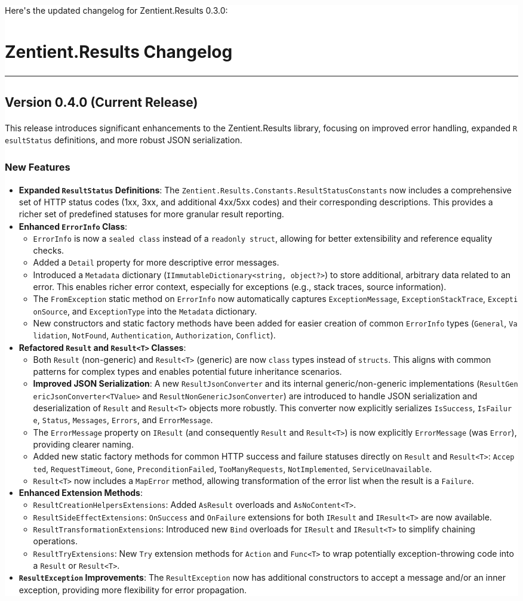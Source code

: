 Here's the updated changelog for Zentient.Results 0.3.0:

# Zentient.Results Changelog

---
## Version 0.4.0 (Current Release)

This release introduces significant enhancements to the Zentient.Results library, focusing on improved error handling, expanded `ResultStatus` definitions, and more robust JSON serialization.

### New Features

* **Expanded `ResultStatus` Definitions**: The `Zentient.Results.Constants.ResultStatusConstants` now includes a comprehensive set of HTTP status codes (1xx, 3xx, and additional 4xx/5xx codes) and their corresponding descriptions. This provides a richer set of predefined statuses for more granular result reporting.
* **Enhanced `ErrorInfo` Class**:
    * `ErrorInfo` is now a `sealed class` instead of a `readonly struct`, allowing for better extensibility and reference equality checks.
    * Added a `Detail` property for more descriptive error messages.
    * Introduced a `Metadata` dictionary (`IImmutableDictionary<string, object?>`) to store additional, arbitrary data related to an error. This enables richer error context, especially for exceptions (e.g., stack traces, source information).
    * The `FromException` static method on `ErrorInfo` now automatically captures `ExceptionMessage`, `ExceptionStackTrace`, `ExceptionSource`, and `ExceptionType` into the `Metadata` dictionary.
    * New constructors and static factory methods have been added for easier creation of common `ErrorInfo` types (`General`, `Validation`, `NotFound`, `Authentication`, `Authorization`, `Conflict`).
* **Refactored `Result` and `Result<T>` Classes**:
    * Both `Result` (non-generic) and `Result<T>` (generic) are now `class` types instead of `structs`. This aligns with common patterns for complex types and enables potential future inheritance scenarios.
    * **Improved JSON Serialization**: A new `ResultJsonConverter` and its internal generic/non-generic implementations (`ResultGenericJsonConverter<TValue>` and `ResultNonGenericJsonConverter`) are introduced to handle JSON serialization and deserialization of `Result` and `Result<T>` objects more robustly. This converter now explicitly serializes `IsSuccess`, `IsFailure`, `Status`, `Messages`, `Errors`, and `ErrorMessage`.
    * The `ErrorMessage` property on `IResult` (and consequently `Result` and `Result<T>`) is now explicitly `ErrorMessage` (was `Error`), providing clearer naming.
    * Added new static factory methods for common HTTP success and failure statuses directly on `Result` and `Result<T>`: `Accepted`, `RequestTimeout`, `Gone`, `PreconditionFailed`, `TooManyRequests`, `NotImplemented`, `ServiceUnavailable`.
    * `Result<T>` now includes a `MapError` method, allowing transformation of the error list when the result is a `Failure`.
* **Enhanced Extension Methods**:
    * `ResultCreationHelpersExtensions`: Added `AsResult` overloads and `AsNoContent<T>`.
    * `ResultSideEffectExtensions`: `OnSuccess` and `OnFailure` extensions for both `IResult` and `IResult<T>` are now available.
    * `ResultTransformationExtensions`: Introduced new `Bind` overloads for `IResult` and `IResult<T>` to simplify chaining operations.
    * `ResultTryExtensions`: New `Try` extension methods for `Action` and `Func<T>` to wrap potentially exception-throwing code into a `Result` or `Result<T>`.
* **`ResultException` Improvements**: The `ResultException` now has additional constructors to accept a message and/or an inner exception, providing more flexibility for error propagation.
